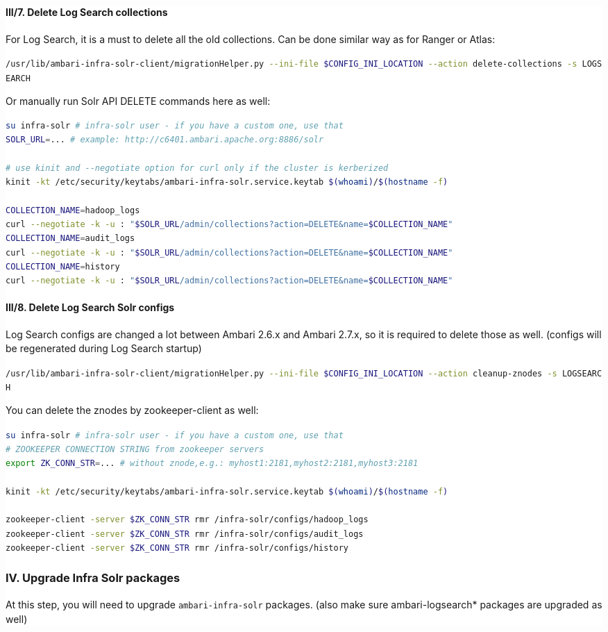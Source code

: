 #### <a id="ii/7.-delete-log-search-collections">III/7. Delete Log Search collections</a>

For Log Search, it is a must to delete all the old collections. Can be done similar way as for Ranger or Atlas:

```bash
/usr/lib/ambari-infra-solr-client/migrationHelper.py --ini-file $CONFIG_INI_LOCATION --action delete-collections -s LOGSEARCH
```
Or manually run Solr API DELETE commands here as well:
```bash
su infra-solr # infra-solr user - if you have a custom one, use that
SOLR_URL=... # example: http://c6401.ambari.apache.org:8886/solr

# use kinit and --negotiate option for curl only if the cluster is kerberized
kinit -kt /etc/security/keytabs/ambari-infra-solr.service.keytab $(whoami)/$(hostname -f)

COLLECTION_NAME=hadoop_logs
curl --negotiate -k -u : "$SOLR_URL/admin/collections?action=DELETE&name=$COLLECTION_NAME"
COLLECTION_NAME=audit_logs
curl --negotiate -k -u : "$SOLR_URL/admin/collections?action=DELETE&name=$COLLECTION_NAME"
COLLECTION_NAME=history
curl --negotiate -k -u : "$SOLR_URL/admin/collections?action=DELETE&name=$COLLECTION_NAME"
```

#### <a id="ii/8.-delete-log-search-solr-configs">III/8. Delete Log Search Solr configs</a>

Log Search configs are changed a lot between Ambari 2.6.x and Ambari 2.7.x, so it is required to delete those as well. (configs will be regenerated during Log Search startup)
```bash
/usr/lib/ambari-infra-solr-client/migrationHelper.py --ini-file $CONFIG_INI_LOCATION --action cleanup-znodes -s LOGSEARCH
```
You can delete the znodes by zookeeper-client as well:

```bash
su infra-solr # infra-solr user - if you have a custom one, use that
# ZOOKEEPER CONNECTION STRING from zookeeper servers
export ZK_CONN_STR=... # without znode,e.g.: myhost1:2181,myhost2:2181,myhost3:2181

kinit -kt /etc/security/keytabs/ambari-infra-solr.service.keytab $(whoami)/$(hostname -f)

zookeeper-client -server $ZK_CONN_STR rmr /infra-solr/configs/hadoop_logs
zookeeper-client -server $ZK_CONN_STR rmr /infra-solr/configs/audit_logs
zookeeper-client -server $ZK_CONN_STR rmr /infra-solr/configs/history
```

### <a id="iii.-upgrade-infra-solr-packages">IV. Upgrade Infra Solr packages</a>

At this step, you will need to upgrade `ambari-infra-solr` packages. (also make sure ambari-logsearch* packages are upgraded as well)
